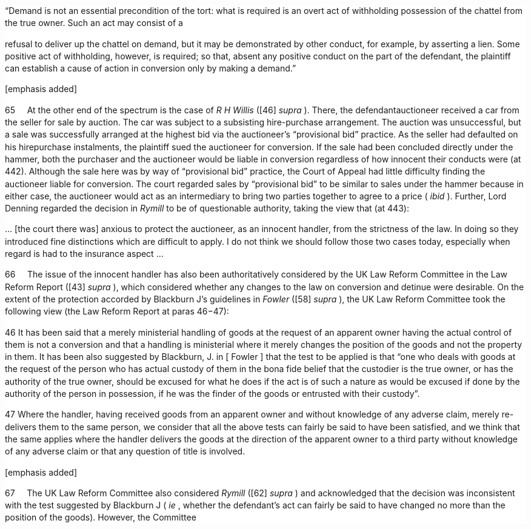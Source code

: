  “Demand is not an essential precondition of the tort: what is required is an overt act of withholding possession of the chattel from the true owner. Such an act may consist of a 


 refusal to deliver up the chattel on demand, but it may be demonstrated by other conduct, for example, by asserting a lien. Some positive act of withholding, however, is required; so that, absent any positive conduct on the part of the defendant, the plaintiff can establish a cause of action in conversion only by making a demand.” 

 [emphasis added] 

65     At the other end of the spectrum is the case of _R H Willis_ ([46] _supra_ ). There, the defendantauctioneer received a car from the seller for sale by auction. The car was subject to a subsisting hire-purchase arrangement. The auction was unsuccessful, but a sale was successfully arranged at the highest bid via the auctioneer’s “provisional bid” practice. As the seller had defaulted on his hirepurchase instalments, the plaintiff sued the auctioneer for conversion. If the sale had been concluded directly under the hammer, both the purchaser and the auctioneer would be liable in conversion regardless of how innocent their conducts were (at 442). Although the sale here was by way of “provisional bid” practice, the Court of Appeal had little difficulty finding the auctioneer liable for conversion. The court regarded sales by “provisional bid” to be similar to sales under the hammer because in either case, the auctioneer would act as an intermediary to bring two parties together to agree to a price ( _ibid_ ). Further, Lord Denning regarded the decision in _Rymill_ to be of questionable authority, taking the view that (at 443): 

 ... [the court there was] anxious to protect the auctioneer, as an innocent handler, from the strictness of the law. In doing so they introduced fine distinctions which are difficult to apply. I do not think we should follow those two cases today, especially when regard is had to the insurance aspect ... 

66     The issue of the innocent handler has also been authoritatively considered by the UK Law Reform Committee in the Law Reform Report ([43] _supra_ ), which considered whether any changes to the law on conversion and detinue were desirable. On the extent of the protection accorded by Blackburn J’s guidelines in _Fowler_ ([58] _supra_ ), the UK Law Reform Committee took the following view (the Law Reform Report at paras 46−47): 

 46 It has been said that a merely ministerial handling of goods at the request of an apparent owner having the actual control of them is not a conversion and that a handling is ministerial where it merely changes the position of the goods and not the property in them. It has been also suggested by Blackburn, J. in [ Fowler ] that the test to be applied is that “one who deals with goods at the request of the person who has actual custody of them in the bona fide belief that the custodier is the true owner, or has the authority of the true owner, should be excused for what he does if the act is of such a nature as would be excused if done by the authority of the person in possession, if he was the finder of the goods or entrusted with their custody”. 

 47 Where the handler, having received goods from an apparent owner and without knowledge of any adverse claim, merely re-delivers them to the same person, we consider that all the above tests can fairly be said to have been satisfied, and we think that the same applies where the handler delivers the goods at the direction of the apparent owner to a third party without knowledge of any adverse claim or that any question of title is involved. 

 [emphasis added] 

67     The UK Law Reform Committee also considered _Rymill_ ([62] _supra_ ) and acknowledged that the decision was inconsistent with the test suggested by Blackburn J ( _ie_ , whether the defendant’s act can fairly be said to have changed no more than the position of the goods). However, the Committee 
